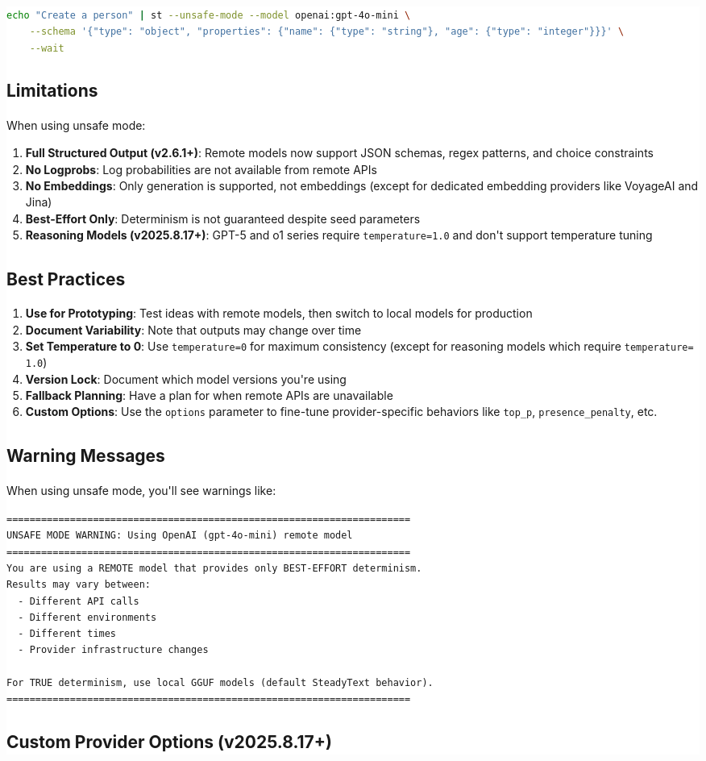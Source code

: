 ```bash
echo "Create a person" | st --unsafe-mode --model openai:gpt-4o-mini \
    --schema '{"type": "object", "properties": {"name": {"type": "string"}, "age": {"type": "integer"}}}' \
    --wait
```

## Limitations

When using unsafe mode:

1. **Full Structured Output (v2.6.1+)**: Remote models now support JSON schemas, regex patterns, and choice constraints
2. **No Logprobs**: Log probabilities are not available from remote APIs
3. **No Embeddings**: Only generation is supported, not embeddings (except for dedicated embedding providers like VoyageAI and Jina)
4. **Best-Effort Only**: Determinism is not guaranteed despite seed parameters
5. **Reasoning Models (v2025.8.17+)**: GPT-5 and o1 series require `temperature=1.0` and don't support temperature tuning

## Best Practices

1. **Use for Prototyping**: Test ideas with remote models, then switch to local models for production
2. **Document Variability**: Note that outputs may change over time
3. **Set Temperature to 0**: Use `temperature=0` for maximum consistency (except for reasoning models which require `temperature=1.0`)
4. **Version Lock**: Document which model versions you're using
5. **Fallback Planning**: Have a plan for when remote APIs are unavailable
6. **Custom Options**: Use the `options` parameter to fine-tune provider-specific behaviors like `top_p`, `presence_penalty`, etc.

## Warning Messages

When using unsafe mode, you'll see warnings like:

```
======================================================================
UNSAFE MODE WARNING: Using OpenAI (gpt-4o-mini) remote model
======================================================================
You are using a REMOTE model that provides only BEST-EFFORT determinism.
Results may vary between:
  - Different API calls
  - Different environments
  - Different times
  - Provider infrastructure changes

For TRUE determinism, use local GGUF models (default SteadyText behavior).
======================================================================
```

## Custom Provider Options (v2025.8.17+)
